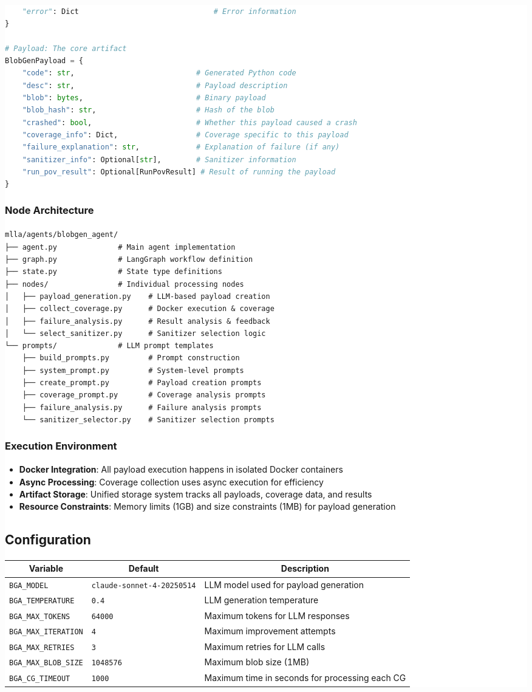 ```python
    "error": Dict                               # Error information
}

# Payload: The core artifact
BlobGenPayload = {
    "code": str,                            # Generated Python code
    "desc": str,                            # Payload description
    "blob": bytes,                          # Binary payload
    "blob_hash": str,                       # Hash of the blob
    "crashed": bool,                        # Whether this payload caused a crash
    "coverage_info": Dict,                  # Coverage specific to this payload
    "failure_explanation": str,             # Explanation of failure (if any)
    "sanitizer_info": Optional[str],        # Sanitizer information
    "run_pov_result": Optional[RunPovResult] # Result of running the payload
}
```

### Node Architecture

```
mlla/agents/blobgen_agent/
├── agent.py              # Main agent implementation
├── graph.py              # LangGraph workflow definition
├── state.py              # State type definitions
├── nodes/                # Individual processing nodes
│   ├── payload_generation.py    # LLM-based payload creation
│   ├── collect_coverage.py      # Docker execution & coverage
│   ├── failure_analysis.py      # Result analysis & feedback
│   └── select_sanitizer.py      # Sanitizer selection logic
└── prompts/              # LLM prompt templates
    ├── build_prompts.py         # Prompt construction
    ├── system_prompt.py         # System-level prompts
    ├── create_prompt.py         # Payload creation prompts
    ├── coverage_prompt.py       # Coverage analysis prompts
    ├── failure_analysis.py      # Failure analysis prompts
    └── sanitizer_selector.py    # Sanitizer selection prompts
```

### Execution Environment

- **Docker Integration**: All payload execution happens in isolated Docker containers
- **Async Processing**: Coverage collection uses async execution for efficiency
- **Artifact Storage**: Unified storage system tracks all payloads, coverage data, and results
- **Resource Constraints**: Memory limits (1GB) and size constraints (1MB) for payload generation

## Configuration

| Variable | Default | Description |
|----------|---------|-------------|
| `BGA_MODEL` | `claude-sonnet-4-20250514` | LLM model used for payload generation |
| `BGA_TEMPERATURE` | `0.4` | LLM generation temperature |
| `BGA_MAX_TOKENS` | `64000` | Maximum tokens for LLM responses |
| `BGA_MAX_ITERATION` | `4` | Maximum improvement attempts |
| `BGA_MAX_RETRIES` | `3` | Maximum retries for LLM calls |
| `BGA_MAX_BLOB_SIZE` | `1048576` | Maximum blob size (1MB) |
| `BGA_CG_TIMEOUT` | `1000` | Maximum time in seconds for processing each CG |
